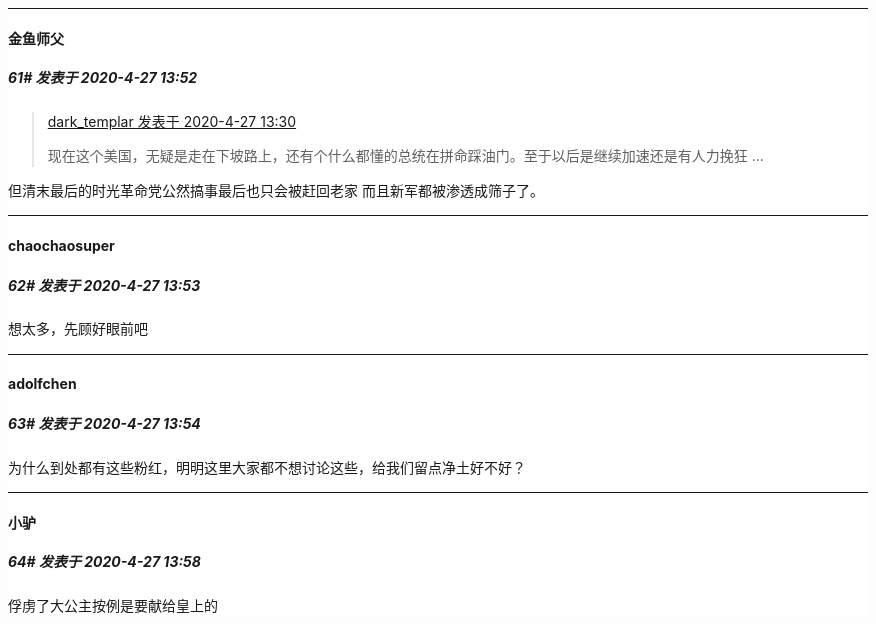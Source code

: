 



-----

####  金鱼师父  
##### 61#       发表于 2020-4-27 13:52



<blockquote><a href="httphttps://bbs.saraba1st.com/2b/forum.php?mod=redirect&amp;goto=findpost&amp;pid=47222206&amp;ptid=1930033" target="_blank">dark_templar 发表于 2020-4-27 13:30</a>

现在这个美国，无疑是走在下坡路上，还有个什么都懂的总统在拼命踩油门。至于以后是继续加速还是有人力挽狂 ...</blockquote>
但清末最后的时光革命党公然搞事最后也只会被赶回老家 而且新军都被渗透成筛子了。







-----

####  chaochaosuper  
##### 62#       发表于 2020-4-27 13:53




想太多，先顾好眼前吧







-----

####  adolfchen  
##### 63#       发表于 2020-4-27 13:54




为什么到处都有这些粉红，明明这里大家都不想讨论这些，给我们留点净土好不好？







-----

####  小驴  
##### 64#       发表于 2020-4-27 13:58




俘虏了大公主按例是要献给皇上的





